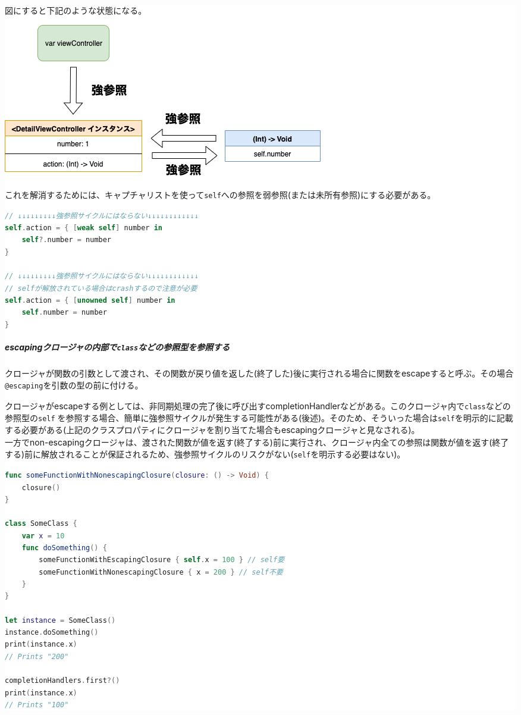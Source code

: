 ```swift
```

図にすると下記のような状態になる。

![retain](./../images/Swift%20Taskのイニシャライザとselfの関係/retain.png)

これを解消するためには、キャプチャリストを使って`self`への参照を弱参照(または未所有参照)にする必要がある。

```swift
// ↓↓↓↓↓↓↓↓↓強参照サイクルにはならない↓↓↓↓↓↓↓↓↓↓↓↓
self.action = { [weak self] number in
    self?.number = number
}

// ↓↓↓↓↓↓↓↓↓強参照サイクルにはならない↓↓↓↓↓↓↓↓↓↓↓↓
// selfが解放されている場合はcrashするので注意が必要
self.action = { [unowned self] number in
    self.number = number
}
```

##### escapingクロージャの内部で`class`などの参照型を参照する

クロージャが関数の引数として渡され、その関数が戻り値を返した(終了した)後に実行される場合に関数をescapeすると呼ぶ。その場合`@escaping`を引数の型の前に付ける。

クロージャがescapeする例としては、非同期処理の完了後に呼び出すcompletionHandlerなどがある。このクロージャ内で`class`などの参照型の`self`
を参照する場合、簡単に強参照サイクルが発生する可能性がある(後述)。そのため、そういった場合は`self`を明示的に記載する必要がある(上記のクラスプロパティにクロージャを割り当てた場合もescapingクロージャと見なされる)。  
一方でnon-escapingクロージャは、渡された関数が値を返す(終了する)前に実行され、クロージャ内全ての参照は関数が値を返す(終了する)前に解放されることが保証されるため、強参照サイクルのリスクがない(`self`を明示する必要はない)。

```swift
func someFunctionWithNonescapingClosure(closure: () -> Void) {
    closure()
}

class SomeClass {
    var x = 10
    func doSomething() {
        someFunctionWithEscapingClosure { self.x = 100 } // self要
        someFunctionWithNonescapingClosure { x = 200 } // self不要
    }
}

let instance = SomeClass()
instance.doSomething()
print(instance.x)
// Prints "200"

completionHandlers.first?()
print(instance.x)
// Prints "100"
```
